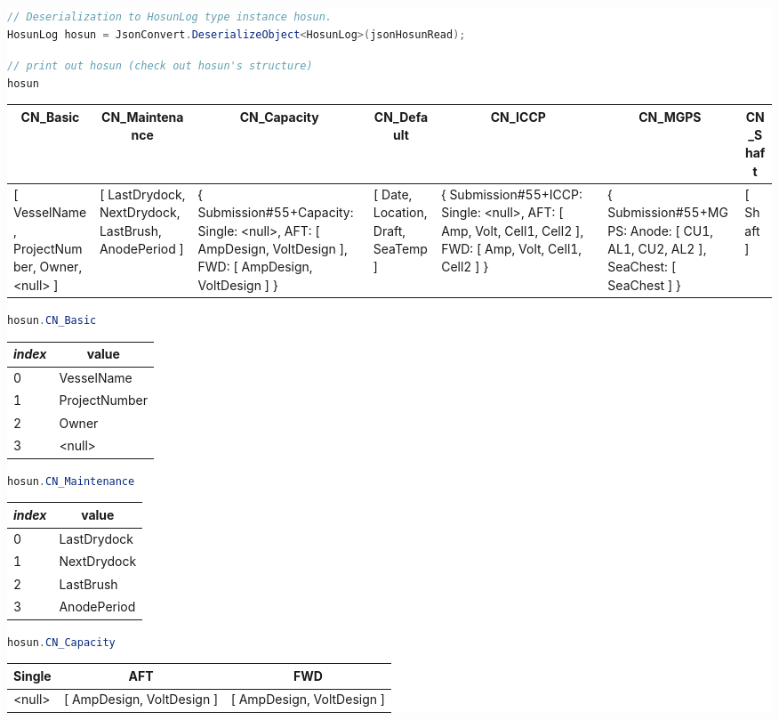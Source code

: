 ```C#
// Deserialization to HosunLog type instance hosun.
HosunLog hosun = JsonConvert.DeserializeObject<HosunLog>(jsonHosunRead);
```


```C#
// print out hosun (check out hosun's structure)
hosun
```




<table><thead><tr><th>CN_Basic</th><th>CN_Maintenance</th><th>CN_Capacity</th><th>CN_Default</th><th>CN_ICCP</th><th>CN_MGPS</th><th>CN_Shaft</th></tr></thead><tbody><tr><td><div class="dni-plaintext">[ VesselName, ProjectNumber, Owner, &lt;null&gt; ]</div></td><td><div class="dni-plaintext">[ LastDrydock, NextDrydock, LastBrush, AnodePeriod ]</div></td><td><div class="dni-plaintext">{ Submission#55+Capacity: Single: &lt;null&gt;, AFT: [ AmpDesign, VoltDesign ], FWD: [ AmpDesign, VoltDesign ] }</div></td><td><div class="dni-plaintext">[ Date, Location, Draft, SeaTemp ]</div></td><td><div class="dni-plaintext">{ Submission#55+ICCP: Single: &lt;null&gt;, AFT: [ Amp, Volt, Cell1, Cell2 ], FWD: [ Amp, Volt, Cell1, Cell2 ] }</div></td><td><div class="dni-plaintext">{ Submission#55+MGPS: Anode: [ CU1, AL1, CU2, AL2 ], SeaChest: [ SeaChest ] }</div></td><td><div class="dni-plaintext">[ Shaft ]</div></td></tr></tbody></table>




```C#
hosun.CN_Basic
```




<table><thead><tr><th><i>index</i></th><th>value</th></tr></thead><tbody><tr><td>0</td><td>VesselName</td></tr><tr><td>1</td><td>ProjectNumber</td></tr><tr><td>2</td><td>Owner</td></tr><tr><td>3</td><td><div class="dni-plaintext">&lt;null&gt;</div></td></tr></tbody></table>




```C#
hosun.CN_Maintenance
```




<table><thead><tr><th><i>index</i></th><th>value</th></tr></thead><tbody><tr><td>0</td><td>LastDrydock</td></tr><tr><td>1</td><td>NextDrydock</td></tr><tr><td>2</td><td>LastBrush</td></tr><tr><td>3</td><td>AnodePeriod</td></tr></tbody></table>




```C#
hosun.CN_Capacity
```




<table><thead><tr><th>Single</th><th>AFT</th><th>FWD</th></tr></thead><tbody><tr><td><div class="dni-plaintext">&lt;null&gt;</div></td><td><div class="dni-plaintext">[ AmpDesign, VoltDesign ]</div></td><td><div class="dni-plaintext">[ AmpDesign, VoltDesign ]</div></td></tr></tbody></table>
